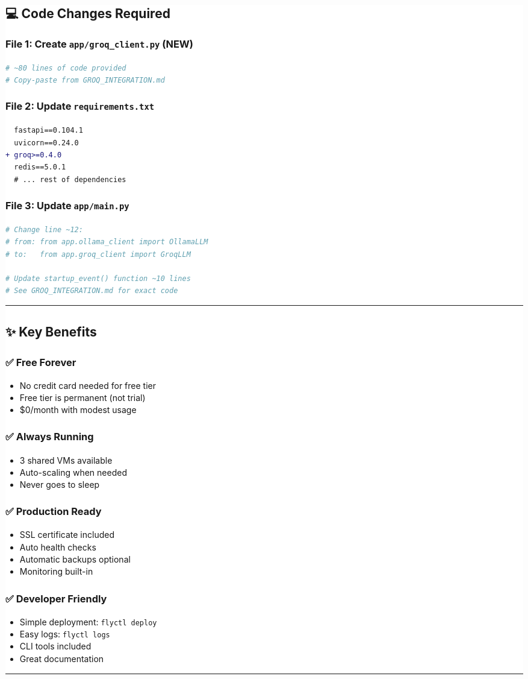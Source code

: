 
## 💻 Code Changes Required

### File 1: Create `app/groq_client.py` (NEW)
```python
# ~80 lines of code provided
# Copy-paste from GROQ_INTEGRATION.md
```

### File 2: Update `requirements.txt`
```diff
  fastapi==0.104.1
  uvicorn==0.24.0
+ groq>=0.4.0
  redis==5.0.1
  # ... rest of dependencies
```

### File 3: Update `app/main.py`
```python
# Change line ~12:
# from: from app.ollama_client import OllamaLLM
# to:   from app.groq_client import GroqLLM

# Update startup_event() function ~10 lines
# See GROQ_INTEGRATION.md for exact code
```

---

## ✨ Key Benefits

### ✅ Free Forever
- No credit card needed for free tier
- Free tier is permanent (not trial)
- $0/month with modest usage

### ✅ Always Running
- 3 shared VMs available
- Auto-scaling when needed
- Never goes to sleep

### ✅ Production Ready
- SSL certificate included
- Auto health checks
- Automatic backups optional
- Monitoring built-in

### ✅ Developer Friendly
- Simple deployment: `flyctl deploy`
- Easy logs: `flyctl logs`
- CLI tools included
- Great documentation

---